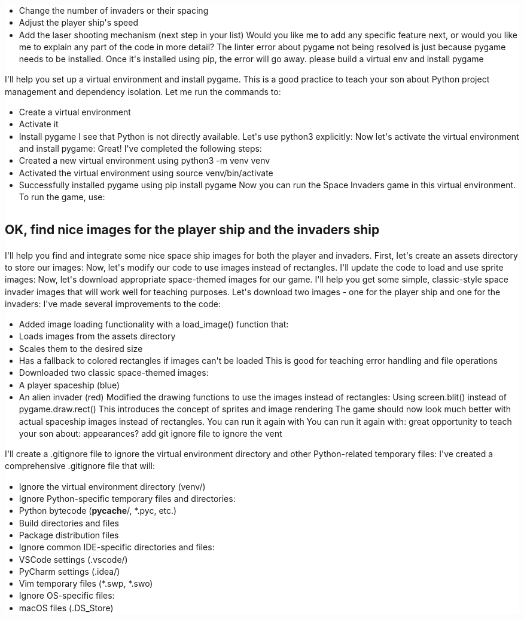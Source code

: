 * Change the number of invaders or their spacing
* Adjust the player ship's speed
* Add the laser shooting mechanism (next step in your list)
Would you like me to add any specific feature next, or would you like me to explain any part of the code in more detail?
The linter error about pygame not being resolved is just because pygame needs to be installed. Once it's installed using pip, the error will go away.
please build a virtual env and install pygame

I'll help you set up a virtual environment and install pygame. This is a good practice to teach your son about Python project management and dependency isolation.
Let me run the commands to:
* Create a virtual environment
* Activate it
* Install pygame
I see that Python is not directly available. Let's use python3 explicitly:
Now let's activate the virtual environment and install pygame:
Great! I've completed the following steps:
* Created a new virtual environment using python3 -m venv venv
* Activated the virtual environment using source venv/bin/activate
* Successfully installed pygame using pip install pygame
Now you can run the Space Invaders game in this virtual environment. To run the game, use:

## OK, find nice images for the player ship and the invaders ship

I'll help you find and integrate some nice space ship images for both the player and invaders. First, let's create an assets directory to store our images:
Now, let's modify our code to use images instead of rectangles. I'll update the code to load and use sprite images:
Now, let's download appropriate space-themed images for our game. I'll help you get some simple, classic-style space invader images that will work well for teaching purposes.
Let's download two images - one for the player ship and one for the invaders:
I've made several improvements to the code:
* Added image loading functionality with a load_image() function that:
* Loads images from the assets directory
* Scales them to the desired size
* Has a fallback to colored rectangles if images can't be loaded
This is good for teaching error handling and file operations
* Downloaded two classic space-themed images:
* A player spaceship (blue)
* An alien invader (red)
Modified the drawing functions to use the images instead of rectangles:
Using screen.blit() instead of pygame.draw.rect()
This introduces the concept of sprites and image rendering
The game should now look much better with actual spaceship images instead of rectangles. You can run it again with
You can run it again with: great opportunity to teach your son about: appearances?
add git ignore file to ignore the vent

I'll create a .gitignore file to ignore the virtual environment directory and other Python-related temporary files:
I've created a comprehensive .gitignore file that will:
* Ignore the virtual environment directory (venv/)
* Ignore Python-specific temporary files and directories:
* Python bytecode (__pycache__/, *.pyc, etc.)
* Build directories and files
* Package distribution files
* Ignore common IDE-specific directories and files:
* VSCode settings (.vscode/)
* PyCharm settings (.idea/)
* Vim temporary files (*.swp, *.swo)
* Ignore OS-specific files:
* macOS files (.DS_Store)